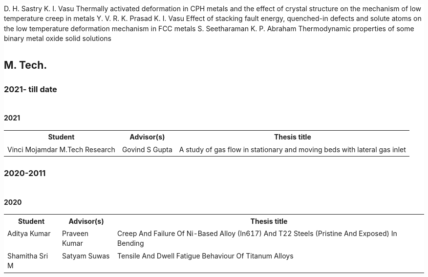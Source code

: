 <tr>
<td>D. H. Sastry</td>
<td>K. I. Vasu</td>
<td>Thermally activated deformation in CPH metals and the effect of crystal structure on the mechanism of low temperature creep in metals</td>
</tr>
<tr>
<td>Y. V. R. K. Prasad</td>
<td>K. I. Vasu</td>
<td>Effect of stacking fault energy, quenched-in defects and solute atoms on the low temperature deformation mechanism in FCC metals</td>
</tr>
<tr>
<td>S. Seetharaman</td>
<td>K. P. Abraham</td>
<td>Thermodynamic properties of some binary metal oxide solid solutions</td>
</tr>
</tbody>
</table>

## M. Tech.
### 2021- till date

<br>
<b>2021</b>
<br>
<table>
<tbody>
<tr>
<th>Student</th>
<th>Advisor(s)</th>
<th>Thesis title</th>
</tr>
<tr>
<td>Vinci Mojamdar M.Tech Research</td>
<td>Govind S Gupta</td>
<td>A study of gas flow in stationary and moving beds with lateral gas inlet</td>
</tr>
</tbody>
</table>

### 2020-2011
<br>
<b>2020</b>
<br>
<table>
<tbody>
<tr>
<th>Student</th>
<th>Advisor(s)</th>
<th>Thesis title</th>
</tr>
<tr>
<td>Aditya Kumar</td>
<td>Praveen Kumar</td>
<td>Creep And Failure Of Ni-Based Alloy (In617) And T22 Steels (Pristine And Exposed) In Bending</td>
</tr>
<tr>
<td>Shamitha Sri M</td>
<td>Satyam Suwas</td>
<td>Tensile And Dwell Fatigue Behaviour Of Titanum Alloys</td>